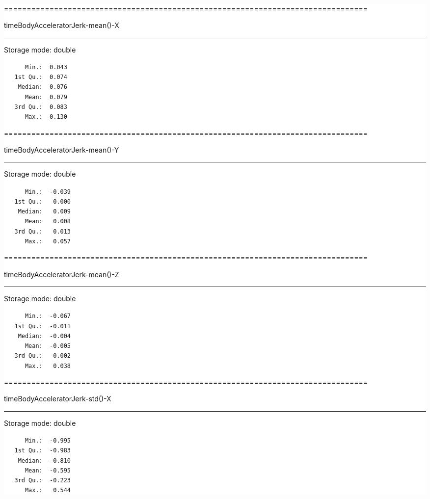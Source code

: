 ================================================================================

   timeBodyAcceleratorJerk-mean()-X

--------------------------------------------------------------------------------

   Storage mode: double

          Min.:  0.043
       1st Qu.:  0.074
        Median:  0.076
          Mean:  0.079
       3rd Qu.:  0.083
          Max.:  0.130

================================================================================

   timeBodyAcceleratorJerk-mean()-Y

--------------------------------------------------------------------------------

   Storage mode: double

          Min.:  -0.039
       1st Qu.:   0.000
        Median:   0.009
          Mean:   0.008
       3rd Qu.:   0.013
          Max.:   0.057

================================================================================

   timeBodyAcceleratorJerk-mean()-Z

--------------------------------------------------------------------------------

   Storage mode: double

          Min.:  -0.067
       1st Qu.:  -0.011
        Median:  -0.004
          Mean:  -0.005
       3rd Qu.:   0.002
          Max.:   0.038

================================================================================

   timeBodyAcceleratorJerk-std()-X

--------------------------------------------------------------------------------

   Storage mode: double

          Min.:  -0.995
       1st Qu.:  -0.983
        Median:  -0.810
          Mean:  -0.595
       3rd Qu.:  -0.223
          Max.:   0.544
